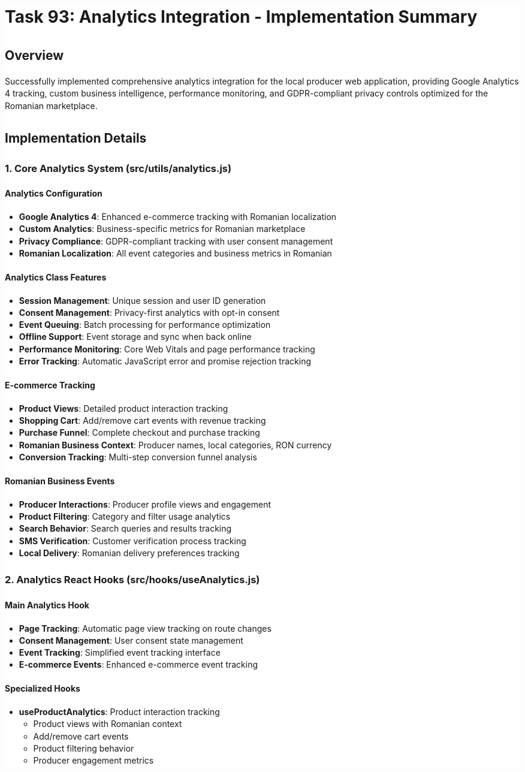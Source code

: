 # Task 93: Analytics Integration - Implementation Summary

## Overview
Successfully implemented comprehensive analytics integration for the local producer web application, providing Google Analytics 4 tracking, custom business intelligence, performance monitoring, and GDPR-compliant privacy controls optimized for the Romanian marketplace.

## Implementation Details

### 1. Core Analytics System (src/utils/analytics.js)

#### Analytics Configuration
- **Google Analytics 4**: Enhanced e-commerce tracking with Romanian localization
- **Custom Analytics**: Business-specific metrics for Romanian marketplace
- **Privacy Compliance**: GDPR-compliant tracking with user consent management
- **Romanian Localization**: All event categories and business metrics in Romanian

#### Analytics Class Features
- **Session Management**: Unique session and user ID generation
- **Consent Management**: Privacy-first analytics with opt-in consent
- **Event Queuing**: Batch processing for performance optimization
- **Offline Support**: Event storage and sync when back online
- **Performance Monitoring**: Core Web Vitals and page performance tracking
- **Error Tracking**: Automatic JavaScript error and promise rejection tracking

#### E-commerce Tracking
- **Product Views**: Detailed product interaction tracking
- **Shopping Cart**: Add/remove cart events with revenue tracking
- **Purchase Funnel**: Complete checkout and purchase tracking
- **Romanian Business Context**: Producer names, local categories, RON currency
- **Conversion Tracking**: Multi-step conversion funnel analysis

#### Romanian Business Events
- **Producer Interactions**: Producer profile views and engagement
- **Product Filtering**: Category and filter usage analytics
- **Search Behavior**: Search queries and results tracking
- **SMS Verification**: Customer verification process tracking
- **Local Delivery**: Romanian delivery preferences tracking

### 2. Analytics React Hooks (src/hooks/useAnalytics.js)

#### Main Analytics Hook
- **Page Tracking**: Automatic page view tracking on route changes
- **Consent Management**: User consent state management
- **Event Tracking**: Simplified event tracking interface
- **E-commerce Events**: Enhanced e-commerce event tracking

#### Specialized Hooks
- **useProductAnalytics**: Product interaction tracking
  - Product views with Romanian context
  - Add/remove cart events
  - Product filtering behavior
  - Producer engagement metrics
